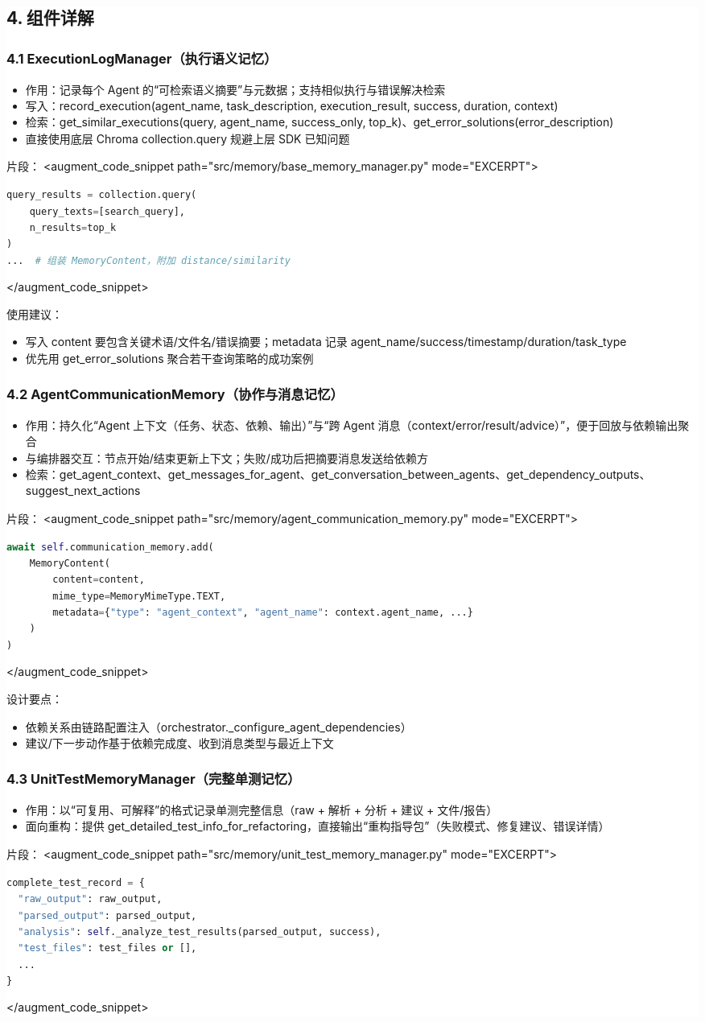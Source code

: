 
## 4. 组件详解

### 4.1 ExecutionLogManager（执行语义记忆）
- 作用：记录每个 Agent 的“可检索语义摘要”与元数据；支持相似执行与错误解决检索
- 写入：record_execution(agent_name, task_description, execution_result, success, duration, context)
- 检索：get_similar_executions(query, agent_name, success_only, top_k)、get_error_solutions(error_description)
- 直接使用底层 Chroma collection.query 规避上层 SDK 已知问题

片段：
<augment_code_snippet path="src/memory/base_memory_manager.py" mode="EXCERPT">
````python
query_results = collection.query(
    query_texts=[search_query],
    n_results=top_k
)
...  # 组装 MemoryContent，附加 distance/similarity
````
</augment_code_snippet>

使用建议：
- 写入 content 要包含关键术语/文件名/错误摘要；metadata 记录 agent_name/success/timestamp/duration/task_type
- 优先用 get_error_solutions 聚合若干查询策略的成功案例

### 4.2 AgentCommunicationMemory（协作与消息记忆）
- 作用：持久化“Agent 上下文（任务、状态、依赖、输出）”与“跨 Agent 消息（context/error/result/advice）”，便于回放与依赖输出聚合
- 与编排器交互：节点开始/结束更新上下文；失败/成功后把摘要消息发送给依赖方
- 检索：get_agent_context、get_messages_for_agent、get_conversation_between_agents、get_dependency_outputs、suggest_next_actions

片段：
<augment_code_snippet path="src/memory/agent_communication_memory.py" mode="EXCERPT">
````python
await self.communication_memory.add(
    MemoryContent(
        content=content,
        mime_type=MemoryMimeType.TEXT,
        metadata={"type": "agent_context", "agent_name": context.agent_name, ...}
    )
)
````
</augment_code_snippet>

设计要点：
- 依赖关系由链路配置注入（orchestrator._configure_agent_dependencies）
- 建议/下一步动作基于依赖完成度、收到消息类型与最近上下文

### 4.3 UnitTestMemoryManager（完整单测记忆）
- 作用：以“可复用、可解释”的格式记录单测完整信息（raw + 解析 + 分析 + 建议 + 文件/报告）
- 面向重构：提供 get_detailed_test_info_for_refactoring，直接输出“重构指导包”（失败模式、修复建议、错误详情）

片段：
<augment_code_snippet path="src/memory/unit_test_memory_manager.py" mode="EXCERPT">
````python
complete_test_record = {
  "raw_output": raw_output,
  "parsed_output": parsed_output,
  "analysis": self._analyze_test_results(parsed_output, success),
  "test_files": test_files or [],
  ...
}
````
</augment_code_snippet>
